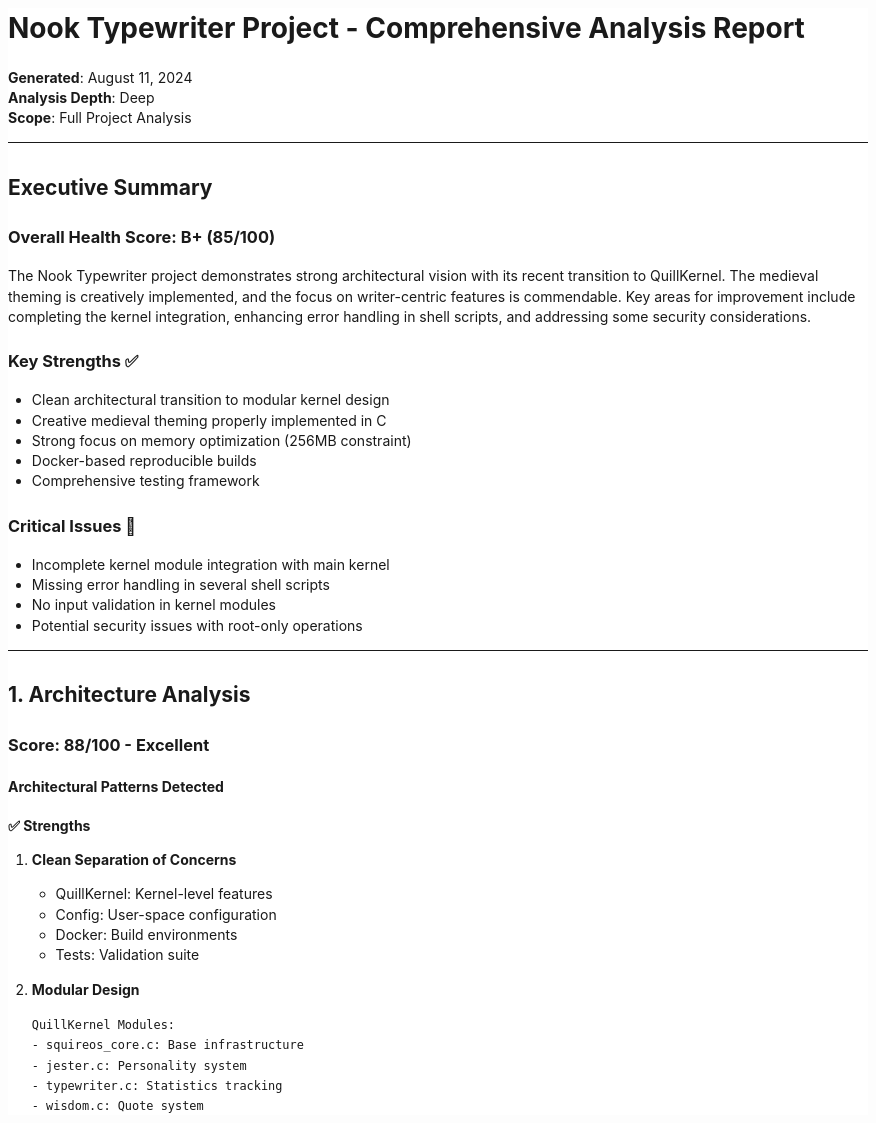 # Nook Typewriter Project - Comprehensive Analysis Report

**Generated**: August 11, 2024  
**Analysis Depth**: Deep  
**Scope**: Full Project Analysis

---

## Executive Summary

### Overall Health Score: **B+ (85/100)**

The Nook Typewriter project demonstrates strong architectural vision with its recent transition to QuillKernel. The medieval theming is creatively implemented, and the focus on writer-centric features is commendable. Key areas for improvement include completing the kernel integration, enhancing error handling in shell scripts, and addressing some security considerations.

### Key Strengths ✅
- Clean architectural transition to modular kernel design
- Creative medieval theming properly implemented in C
- Strong focus on memory optimization (256MB constraint)
- Docker-based reproducible builds
- Comprehensive testing framework

### Critical Issues 🚨
- Incomplete kernel module integration with main kernel
- Missing error handling in several shell scripts
- No input validation in kernel modules
- Potential security issues with root-only operations

---

## 1. Architecture Analysis

### Score: **88/100** - Excellent

#### Architectural Patterns Detected

**✅ Strengths**
1. **Clean Separation of Concerns**
   - QuillKernel: Kernel-level features
   - Config: User-space configuration
   - Docker: Build environments
   - Tests: Validation suite

2. **Modular Design**
   ```
   QuillKernel Modules:
   - squireos_core.c: Base infrastructure
   - jester.c: Personality system
   - typewriter.c: Statistics tracking
   - wisdom.c: Quote system
   ```
